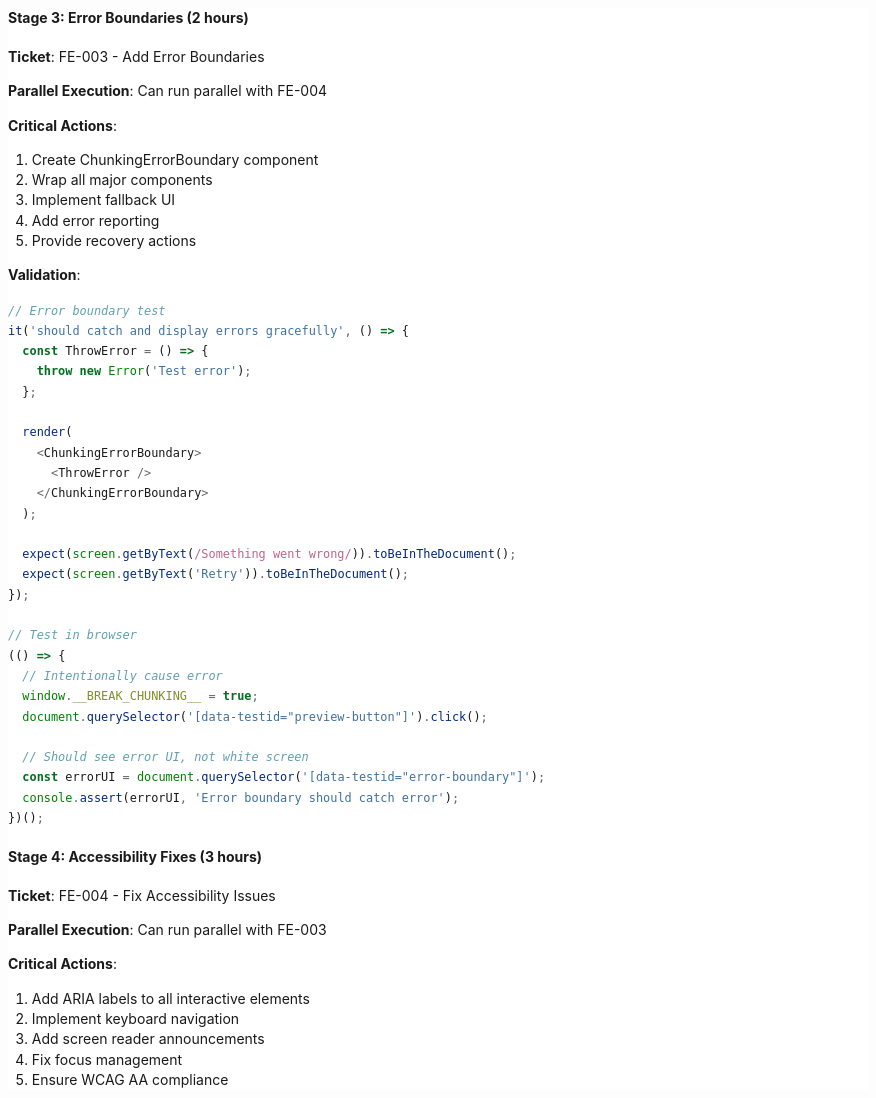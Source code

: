 #### Stage 3: Error Boundaries (2 hours)
**Ticket**: FE-003 - Add Error Boundaries

**Parallel Execution**: Can run parallel with FE-004

**Critical Actions**:
1. Create ChunkingErrorBoundary component
2. Wrap all major components
3. Implement fallback UI
4. Add error reporting
5. Provide recovery actions

**Validation**:
```typescript
// Error boundary test
it('should catch and display errors gracefully', () => {
  const ThrowError = () => {
    throw new Error('Test error');
  };
  
  render(
    <ChunkingErrorBoundary>
      <ThrowError />
    </ChunkingErrorBoundary>
  );
  
  expect(screen.getByText(/Something went wrong/)).toBeInTheDocument();
  expect(screen.getByText('Retry')).toBeInTheDocument();
});

// Test in browser
(() => {
  // Intentionally cause error
  window.__BREAK_CHUNKING__ = true;
  document.querySelector('[data-testid="preview-button"]').click();
  
  // Should see error UI, not white screen
  const errorUI = document.querySelector('[data-testid="error-boundary"]');
  console.assert(errorUI, 'Error boundary should catch error');
})();
```

#### Stage 4: Accessibility Fixes (3 hours)
**Ticket**: FE-004 - Fix Accessibility Issues

**Parallel Execution**: Can run parallel with FE-003

**Critical Actions**:
1. Add ARIA labels to all interactive elements
2. Implement keyboard navigation
3. Add screen reader announcements
4. Fix focus management
5. Ensure WCAG AA compliance

